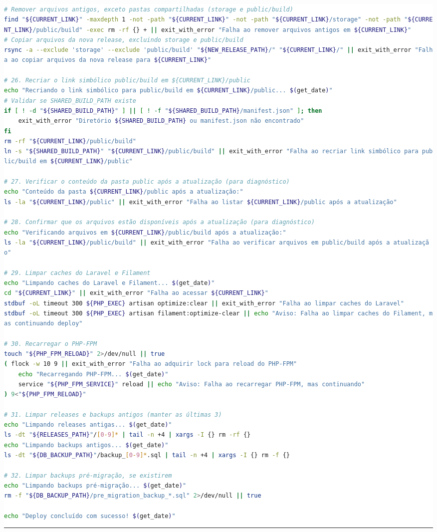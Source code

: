 ```bash
# Remover arquivos antigos, exceto pastas compartilhadas (storage e public/build)
find "${CURRENT_LINK}" -maxdepth 1 -not -path "${CURRENT_LINK}" -not -path "${CURRENT_LINK}/storage" -not -path "${CURRENT_LINK}/public/build" -exec rm -rf {} + || exit_with_error "Falha ao remover arquivos antigos em ${CURRENT_LINK}"
# Copiar arquivos da nova release, excluindo storage e public/build
rsync -a --exclude 'storage' --exclude 'public/build' "${NEW_RELEASE_PATH}/" "${CURRENT_LINK}/" || exit_with_error "Falha ao copiar arquivos da nova release para ${CURRENT_LINK}"

# 26. Recriar o link simbólico public/build em ${CURRENT_LINK}/public
echo "Recriando o link simbólico para public/build em ${CURRENT_LINK}/public... $(get_date)"
# Validar se SHARED_BUILD_PATH existe
if [ ! -d "${SHARED_BUILD_PATH}" ] || [ ! -f "${SHARED_BUILD_PATH}/manifest.json" ]; then
    exit_with_error "Diretório ${SHARED_BUILD_PATH} ou manifest.json não encontrado"
fi
rm -rf "${CURRENT_LINK}/public/build"
ln -s "${SHARED_BUILD_PATH}" "${CURRENT_LINK}/public/build" || exit_with_error "Falha ao recriar link simbólico para public/build em ${CURRENT_LINK}/public"

# 27. Verificar o conteúdo da pasta public após a atualização (para diagnóstico)
echo "Conteúdo da pasta ${CURRENT_LINK}/public após a atualização:"
ls -la "${CURRENT_LINK}/public" || exit_with_error "Falha ao listar ${CURRENT_LINK}/public após a atualização"

# 28. Confirmar que os arquivos estão disponíveis após a atualização (para diagnóstico)
echo "Verificando arquivos em ${CURRENT_LINK}/public/build após a atualização:"
ls -la "${CURRENT_LINK}/public/build" || exit_with_error "Falha ao verificar arquivos em public/build após a atualização"

# 29. Limpar caches do Laravel e Filament
echo "Limpando caches do Laravel e Filament... $(get_date)"
cd "${CURRENT_LINK}" || exit_with_error "Falha ao acessar ${CURRENT_LINK}"
stdbuf -oL timeout 300 ${PHP_EXEC} artisan optimize:clear || exit_with_error "Falha ao limpar caches do Laravel"
stdbuf -oL timeout 300 ${PHP_EXEC} artisan filament:optimize-clear || echo "Aviso: Falha ao limpar caches do Filament, mas continuando deploy"

# 30. Recarregar o PHP-FPM
touch "${PHP_FPM_RELOAD}" 2>/dev/null || true
( flock -w 10 9 || exit_with_error "Falha ao adquirir lock para reload do PHP-FPM"
    echo "Recarregando PHP-FPM... $(get_date)"
    service "${PHP_FPM_SERVICE}" reload || echo "Aviso: Falha ao recarregar PHP-FPM, mas continuando"
) 9<"${PHP_FPM_RELOAD}"

# 31. Limpar releases e backups antigos (manter as últimas 3)
echo "Limpando releases antigas... $(get_date)"
ls -dt "${RELEASES_PATH}"/[0-9]* | tail -n +4 | xargs -I {} rm -rf {}
echo "Limpando backups antigos... $(get_date)"
ls -dt "${DB_BACKUP_PATH}"/backup_[0-9]*.sql | tail -n +4 | xargs -I {} rm -f {}

# 32. Limpar backups pré-migração, se existirem
echo "Limpando backups pré-migração... $(get_date)"
rm -f "${DB_BACKUP_PATH}/pre_migration_backup_*.sql" 2>/dev/null || true

echo "Deploy concluído com sucesso! $(get_date)"
```

---